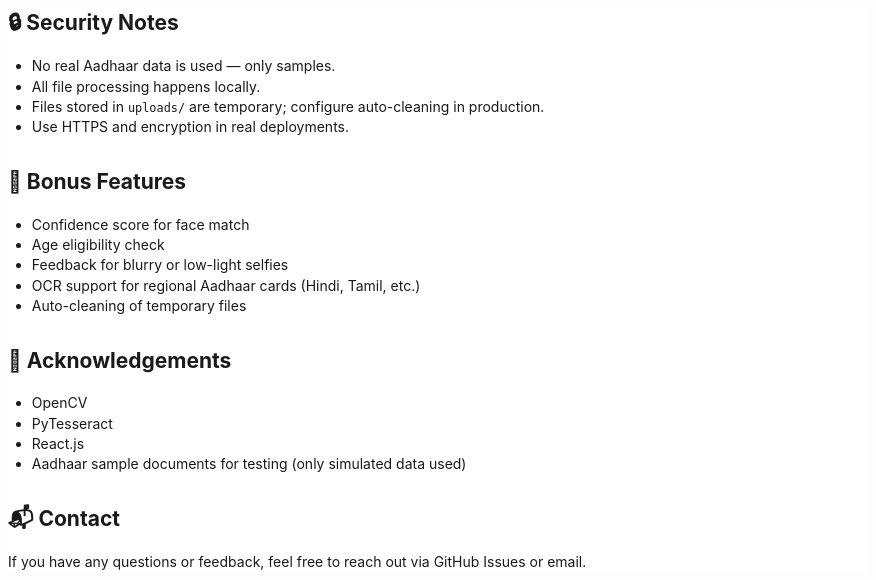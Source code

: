 ## 🔒 Security Notes
- No real Aadhaar data is used — only samples.
- All file processing happens locally.
- Files stored in `uploads/` are temporary; configure auto-cleaning in production.
- Use HTTPS and encryption in real deployments.

## 🎁 Bonus Features
 - Confidence score for face match
 - Age eligibility check
 - Feedback for blurry or low-light selfies
 - OCR support for regional Aadhaar cards (Hindi, Tamil, etc.)
 - Auto-cleaning of temporary files




## 🙏 Acknowledgements
- OpenCV
- PyTesseract
- React.js
- Aadhaar sample documents for testing (only simulated data used)

## 📬 Contact
If you have any questions or feedback, feel free to reach out via GitHub Issues or email.

